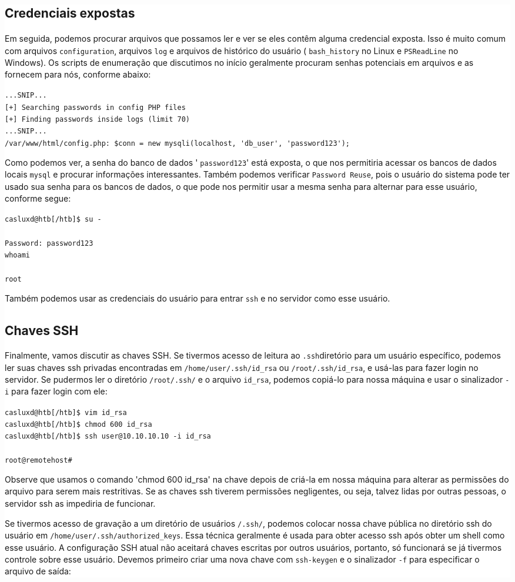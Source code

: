 ## Credenciais expostas

Em seguida, podemos procurar arquivos que possamos ler e ver se eles contêm alguma credencial exposta. Isso é muito comum com arquivos `configuration`, arquivos `log` e arquivos de histórico do usuário ( `bash_history` no Linux e `PSReadLine` no Windows). Os scripts de enumeração que discutimos no início geralmente procuram senhas potenciais em arquivos e as fornecem para nós, conforme abaixo:

```shell-session
...SNIP...
[+] Searching passwords in config PHP files
[+] Finding passwords inside logs (limit 70)
...SNIP...
/var/www/html/config.php: $conn = new mysqli(localhost, 'db_user', 'password123');
```

Como podemos ver, a senha do banco de dados ' `password123`' está exposta, o que nos permitiria acessar os bancos de dados locais `mysql` e procurar informações interessantes. Também podemos verificar `Password Reuse`, pois o usuário do sistema pode ter usado sua senha para os bancos de dados, o que pode nos permitir usar a mesma senha para alternar para esse usuário, conforme segue:

```shell-session
casluxd@htb[/htb]$ su -

Password: password123
whoami

root
```

Também podemos usar as credenciais do usuário para entrar `ssh` e no servidor como esse usuário.

## Chaves SSH

Finalmente, vamos discutir as chaves SSH. Se tivermos acesso de leitura ao `.ssh`diretório para um usuário específico, podemos ler suas chaves ssh privadas encontradas em `/home/user/.ssh/id_rsa` ou `/root/.ssh/id_rsa`, e usá-las para fazer login no servidor. Se pudermos ler o diretório `/root/.ssh/` e o arquivo `id_rsa`, podemos copiá-lo para nossa máquina e usar o sinalizador `-i` para fazer login com ele:

```shell-session
casluxd@htb[/htb]$ vim id_rsa
casluxd@htb[/htb]$ chmod 600 id_rsa
casluxd@htb[/htb]$ ssh user@10.10.10.10 -i id_rsa

root@remotehost#
```

Observe que usamos o comando 'chmod 600 id_rsa' na chave depois de criá-la em nossa máquina para alterar as permissões do arquivo para serem mais restritivas. Se as chaves ssh tiverem permissões negligentes, ou seja, talvez lidas por outras pessoas, o servidor ssh as impediria de funcionar.

Se tivermos acesso de gravação a um diretório de usuários `/.ssh/`, podemos colocar nossa chave pública no diretório ssh do usuário em `/home/user/.ssh/authorized_keys`. Essa técnica geralmente é usada para obter acesso ssh após obter um shell como esse usuário. A configuração SSH atual não aceitará chaves escritas por outros usuários, portanto, só funcionará se já tivermos controle sobre esse usuário. Devemos primeiro criar uma nova chave com `ssh-keygen` e o sinalizador `-f` para especificar o arquivo de saída:
